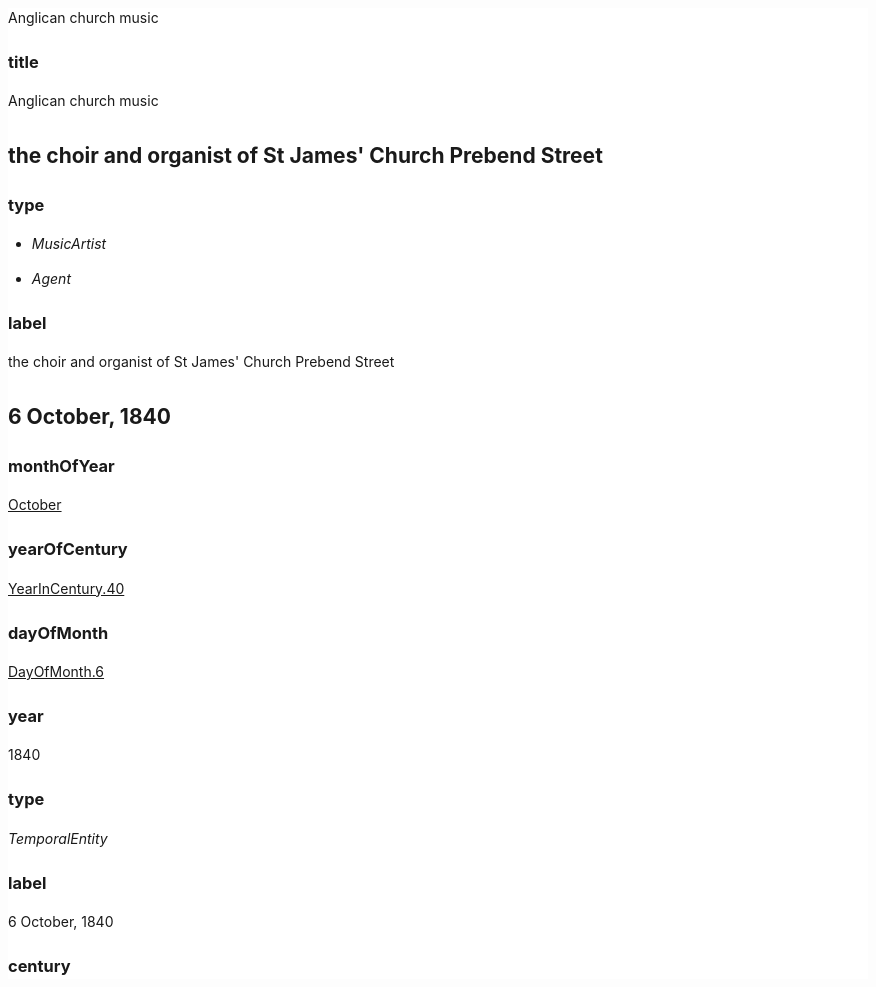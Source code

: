 
Anglican church music

### title


Anglican church music

## the choir and organist of St James' Church Prebend Street

### type

 - *MusicArtist*

 - *Agent*

### label


the choir and organist of St James' Church Prebend Street

## 6 October, 1840

### monthOfYear


[October](#October)

### yearOfCentury


[YearInCentury.40](#YearInCentury.40)

### dayOfMonth


[DayOfMonth.6](#DayOfMonth.6)

### year


1840

### type


*TemporalEntity*

### label


6 October, 1840

### century
